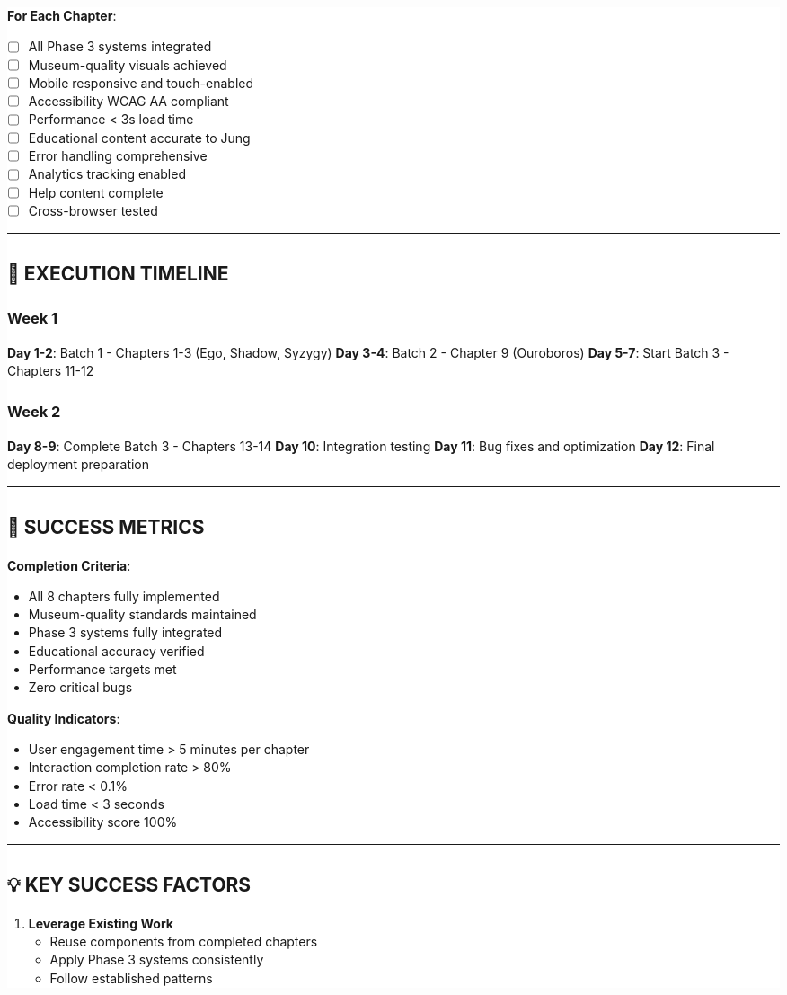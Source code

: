 **For Each Chapter**:
- [ ] All Phase 3 systems integrated
- [ ] Museum-quality visuals achieved
- [ ] Mobile responsive and touch-enabled
- [ ] Accessibility WCAG AA compliant
- [ ] Performance < 3s load time
- [ ] Educational content accurate to Jung
- [ ] Error handling comprehensive
- [ ] Analytics tracking enabled
- [ ] Help content complete
- [ ] Cross-browser tested

---

## 🚀 EXECUTION TIMELINE

### Week 1
**Day 1-2**: Batch 1 - Chapters 1-3 (Ego, Shadow, Syzygy)
**Day 3-4**: Batch 2 - Chapter 9 (Ouroboros)
**Day 5-7**: Start Batch 3 - Chapters 11-12

### Week 2  
**Day 8-9**: Complete Batch 3 - Chapters 13-14
**Day 10**: Integration testing
**Day 11**: Bug fixes and optimization
**Day 12**: Final deployment preparation

---

## 🎯 SUCCESS METRICS

**Completion Criteria**:
- All 8 chapters fully implemented
- Museum-quality standards maintained
- Phase 3 systems fully integrated
- Educational accuracy verified
- Performance targets met
- Zero critical bugs

**Quality Indicators**:
- User engagement time > 5 minutes per chapter
- Interaction completion rate > 80%
- Error rate < 0.1%
- Load time < 3 seconds
- Accessibility score 100%

---

## 💡 KEY SUCCESS FACTORS

1. **Leverage Existing Work**
   - Reuse components from completed chapters
   - Apply Phase 3 systems consistently
   - Follow established patterns
